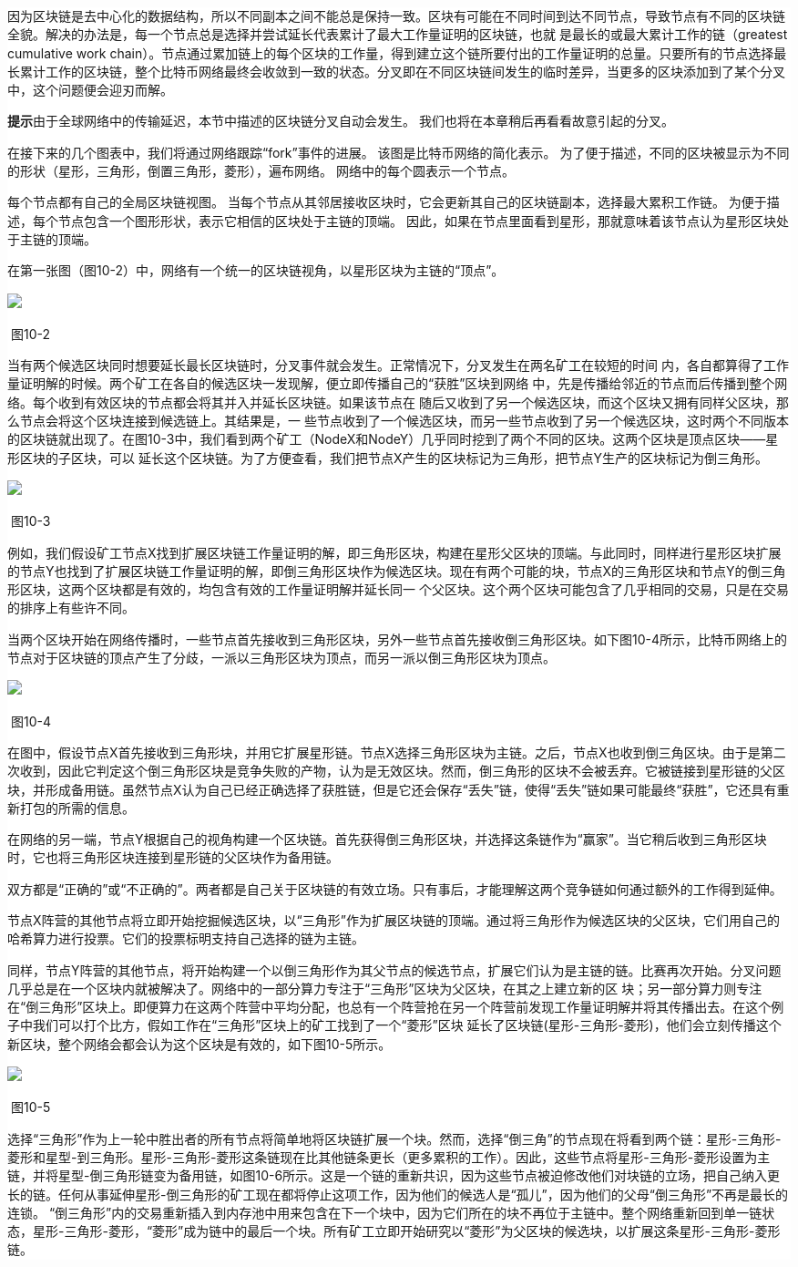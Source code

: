 因为区块链是去中心化的数据结构，所以不同副本之间不能总是保持一致。区块有可能在不同时间到达不同节点，导致节点有不同的区块链全貌。解决的办法是，每一个节点总是选择并尝试延长代表累计了最大工作量证明的区块链，也就 是最长的或最大累计工作的链（greatest cumulative work chain）。节点通过累加链上的每个区块的工作量，得到建立这个链所要付出的工作量证明的总量。只要所有的节点选择最长累计工作的区块链，整个比特币网络最终会收敛到一致的状态。分叉即在不同区块链间发生的临时差异，当更多的区块添加到了某个分叉中，这个问题便会迎刃而解。

​**提示**由于全球网络中的传输延迟，本节中描述的区块链分叉自动会发生。 我们也将在本章稍后再看看故意引起的分叉。

在接下来的几个图表中，我们将通过网络跟踪“fork”事件的进展。 该图是比特币网络的简化表示。 为了便于描述，不同的区块被显示为不同的形状（星形，三角形，倒置三角形，菱形），遍布网络。 网络中的每个圆表示一个节点。

每个节点都有自己的全局区块链视图。 当每个节点从其邻居接收区块时，它会更新其自己的区块链副本，选择最大累积工作链。 为便于描述，每个节点包含一个图形形状，表示它相信的区块处于主链的顶端。 因此，如果在节点里面看到星形，那就意味着该节点认为星形区块处于主链的顶端。

在第一张图（图10-2）中，网络有一个统一的区块链视角，以星形区块为主链的“顶点”。

![](http://upload-images.jianshu.io/upload_images/1785959-e8e7c3fd9aea73a2.png?imageMogr2/auto-orient/strip%7CimageView2/2/w/1240)

​ 图10-2

​当有两个候选区块同时想要延长最长区块链时，分叉事件就会发生。正常情况下，分叉发生在两名矿工在较短的时间 内，各自都算得了工作量证明解的时候。两个矿工在各自的候选区块一发现解，便立即传播自己的“获胜”区块到网络 中，先是传播给邻近的节点而后传播到整个网络。每个收到有效区块的节点都会将其并入并延长区块链。如果该节点在 随后又收到了另一个候选区块，而这个区块又拥有同样父区块，那么节点会将这个区块连接到候选链上。其结果是，一 些节点收到了一个候选区块，而另一些节点收到了另一个候选区块，这时两个不同版本的区块链就出现了。在图10-3中，我们看到两个矿工（NodeX和NodeY）几乎同时挖到了两个不同的区块。这两个区块是顶点区块——星形区块的子区块，可以 延长这个区块链。为了方便查看，我们把节点X产生的区块标记为三角形，把节点Y生产的区块标记为倒三角形。

![](http://upload-images.jianshu.io/upload_images/1785959-7eb26bd9bb741ebd.png?imageMogr2/auto-orient/strip%7CimageView2/2/w/1240)

​ 图10-3

​例如，我们假设矿工节点X找到扩展区块链工作量证明的解，即三角形区块，构建在星形父区块的顶端。与此同时，同样进行星形区块扩展的节点Y也找到了扩展区块链工作量证明的解，即倒三角形区块作为候选区块。现在有两个可能的块，节点X的三角形区块和节点Y的倒三角形区块，这两个区块都是有效的，均包含有效的工作量证明解并延长同一 个父区块。这个两个区块可能包含了几乎相同的交易，只是在交易的排序上有些许不同。

​当两个区块开始在网络传播时，一些节点首先接收到三角形区块，另外一些节点首先接收倒三角形区块。如下图10-4所示，比特币网络上的节点对于区块链的顶点产生了分歧，一派以三角形区块为顶点，而另一派以倒三角形区块为顶点。

![](http://upload-images.jianshu.io/upload_images/1785959-4590443fa1d0f846.png?imageMogr2/auto-orient/strip%7CimageView2/2/w/1240)

​ 图10-4

​在图中，假设节点X首先接收到三角形块，并用它扩展星形链。节点X选择三角形区块为主链。之后，节点X也收到倒三角区块。由于是第二次收到，因此它判定这个倒三角形区块是竞争失败的产物，认为是无效区块。然而，倒三角形的区块不会被丢弃。它被链接到星形链的父区块，并形成备用链。虽然节点X认为自己已经正确选择了获胜链，但是它还会保存“丢失”链，使得“丢失”链如果可能最终“获胜”，它还具有重新打包的所需的信息。

​在网络的另一端，节点Y根据自己的视角构建一个区块链。首先获得倒三角形区块，并选择这条链作为“赢家”。当它稍后收到三角形区块时，它也将三角形区块连接到星形链的父区块作为备用链。

​双方都是“正确的”或“不正确的”。两者都是自己关于区块链的有效立场。只有事后，才能理解这两个竞争链如何通过额外的工作得到延伸。

节点X阵营的其他节点将立即开始挖掘候选区块，以“三角形”作为扩展区块链的顶端。通过将三角形作为候选区块的父区块，它们用自己的哈希算力进行投票。它们的投票标明支持自己选择的链为主链。

​同样，节点Y阵营的其他节点，将开始构建一个以倒三角形作为其父节点的候选节点，扩展它们认为是主链的链。比赛再次开始。分叉问题几乎总是在一个区块内就被解决了。网络中的一部分算力专注于“三角形”区块为父区块，在其之上建立新的区 块；另一部分算力则专注在“倒三角形”区块上。即便算力在这两个阵营中平均分配，也总有一个阵营抢在另一个阵营前发现工作量证明解并将其传播出去。在这个例子中我们可以打个比方，假如工作在“三角形”区块上的矿工找到了一个“菱形”区块 延长了区块链\(星形-三角形-菱形\)，他们会立刻传播这个新区块，整个网络会都会认为这个区块是有效的，如下图10-5所示。

![](http://upload-images.jianshu.io/upload_images/1785959-f3150701b88a4b49.png?imageMogr2/auto-orient/strip%7CimageView2/2/w/1240)

​ 图10-5

​选择“三角形”作为上一轮中胜出者的所有节点将简单地将区块链扩展一个块。然而，选择“倒三角”的节点现在将看到两个链：星形-三角形-菱形和星型-到三角形。星形-三角形-菱形这条链现在比其他链条更长（更多累积的工作）。因此，这些节点将星形-三角形-菱形设置为主链，并将星型-倒三角形链变为备用链，如图10-6所示。这是一个链的重新共识，因为这些节点被迫修改他们对块链的立场，把自己纳入更长的链。任何从事延伸星形-倒三角形的矿工现在都将停止这项工作，因为他们的候选人是“孤儿”，因为他们的父母“倒三角形”不再是最长的连锁。 “倒三角形”内的交易重新插入到内存池中用来包含在下一个块中，因为它们所在的块不再位于主链中。整个网络重新回到单一链状态，星形-三角形-菱形，“菱形”成为链中的最后一个块。所有矿工立即开始研究以“菱形”为父区块的候选块，以扩展这条星形-三角形-菱形链。

